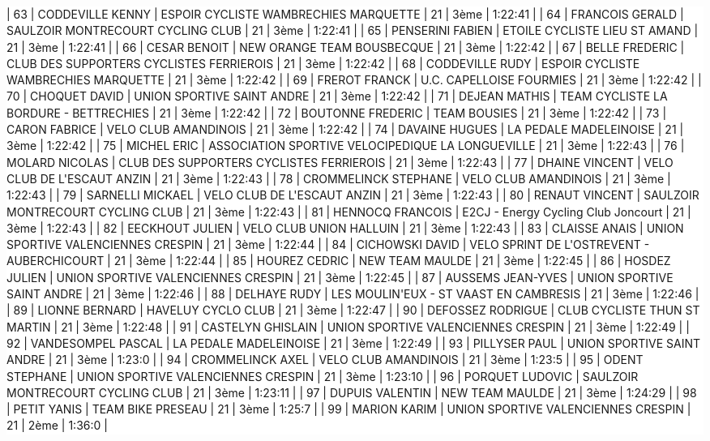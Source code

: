 | 63 | CODDEVILLE KENNY | ESPOIR CYCLISTE WAMBRECHIES MARQUETTE | 21 | 3ème | 1:22:41 | 
| 64 | FRANCOIS GERALD | SAULZOIR MONTRECOURT CYCLING CLUB | 21 | 3ème | 1:22:41 | 
| 65 | PENSERINI FABIEN | ETOILE CYCLISTE LIEU ST AMAND | 21 | 3ème | 1:22:41 | 
| 66 | CESAR BENOIT | NEW ORANGE TEAM BOUSBECQUE | 21 | 3ème | 1:22:42 | 
| 67 | BELLE FREDERIC | CLUB DES SUPPORTERS CYCLISTES FERRIEROIS | 21 | 3ème | 1:22:42 | 
| 68 | CODDEVILLE RUDY | ESPOIR CYCLISTE WAMBRECHIES MARQUETTE | 21 | 3ème | 1:22:42 | 
| 69 | FREROT FRANCK | U.C. CAPELLOISE FOURMIES | 21 | 3ème | 1:22:42 | 
| 70 | CHOQUET DAVID | UNION SPORTIVE SAINT ANDRE | 21 | 3ème | 1:22:42 | 
| 71 | DEJEAN MATHIS | TEAM CYCLISTE LA BORDURE - BETTRECHIES | 21 | 3ème | 1:22:42 | 
| 72 | BOUTONNE FREDERIC | TEAM BOUSIES | 21 | 3ème | 1:22:42 | 
| 73 | CARON FABRICE | VELO CLUB AMANDINOIS | 21 | 3ème | 1:22:42 | 
| 74 | DAVAINE HUGUES | LA PEDALE MADELEINOISE | 21 | 3ème | 1:22:42 | 
| 75 | MICHEL ERIC | ASSOCIATION SPORTIVE VELOCIPEDIQUE LA LONGUEVILLE | 21 | 3ème | 1:22:43 | 
| 76 | MOLARD NICOLAS | CLUB DES SUPPORTERS CYCLISTES FERRIEROIS | 21 | 3ème | 1:22:43 | 
| 77 | DHAINE VINCENT | VELO CLUB DE L'ESCAUT ANZIN | 21 | 3ème | 1:22:43 | 
| 78 | CROMMELINCK STEPHANE | VELO CLUB AMANDINOIS | 21 | 3ème | 1:22:43 | 
| 79 | SARNELLI MICKAEL | VELO CLUB DE L'ESCAUT ANZIN | 21 | 3ème | 1:22:43 | 
| 80 | RENAUT VINCENT | SAULZOIR MONTRECOURT CYCLING CLUB | 21 | 3ème | 1:22:43 | 
| 81 | HENNOCQ FRANCOIS | E2CJ - Energy Cycling Club Joncourt | 21 | 3ème | 1:22:43 | 
| 82 | EECKHOUT JULIEN | VELO CLUB UNION HALLUIN | 21 | 3ème | 1:22:43 | 
| 83 | CLAISSE ANAIS | UNION SPORTIVE VALENCIENNES CRESPIN | 21 | 3ème | 1:22:44 | 
| 84 | CICHOWSKI DAVID | VELO SPRINT DE L'OSTREVENT - AUBERCHICOURT | 21 | 3ème | 1:22:44 | 
| 85 | HOUREZ CEDRIC | NEW TEAM MAULDE | 21 | 3ème | 1:22:45 | 
| 86 | HOSDEZ JULIEN | UNION SPORTIVE VALENCIENNES CRESPIN | 21 | 3ème | 1:22:45 | 
| 87 | AUSSEMS JEAN-YVES | UNION SPORTIVE SAINT ANDRE | 21 | 3ème | 1:22:46 | 
| 88 | DELHAYE RUDY | LES MOULIN'EUX - ST VAAST EN CAMBRESIS | 21 | 3ème | 1:22:46 | 
| 89 | LIONNE BERNARD | HAVELUY CYCLO CLUB | 21 | 3ème | 1:22:47 | 
| 90 | DEFOSSEZ RODRIGUE | CLUB CYCLISTE THUN ST MARTIN | 21 | 3ème | 1:22:48 | 
| 91 | CASTELYN GHISLAIN | UNION SPORTIVE VALENCIENNES CRESPIN | 21 | 3ème | 1:22:49 | 
| 92 | VANDESOMPEL PASCAL | LA PEDALE MADELEINOISE | 21 | 3ème | 1:22:49 | 
| 93 | PILLYSER PAUL | UNION SPORTIVE SAINT ANDRE | 21 | 3ème | 1:23:0 | 
| 94 | CROMMELINCK AXEL | VELO CLUB AMANDINOIS | 21 | 3ème | 1:23:5 | 
| 95 | ODENT STEPHANE | UNION SPORTIVE VALENCIENNES CRESPIN | 21 | 3ème | 1:23:10 | 
| 96 | PORQUET LUDOVIC | SAULZOIR MONTRECOURT CYCLING CLUB | 21 | 3ème | 1:23:11 | 
| 97 | DUPUIS VALENTIN | NEW TEAM MAULDE | 21 | 3ème | 1:24:29 | 
| 98 | PETIT YANIS | TEAM BIKE PRESEAU | 21 | 3ème | 1:25:7 | 
| 99 | MARION KARIM | UNION SPORTIVE VALENCIENNES CRESPIN | 21 | 2ème | 1:36:0 | 